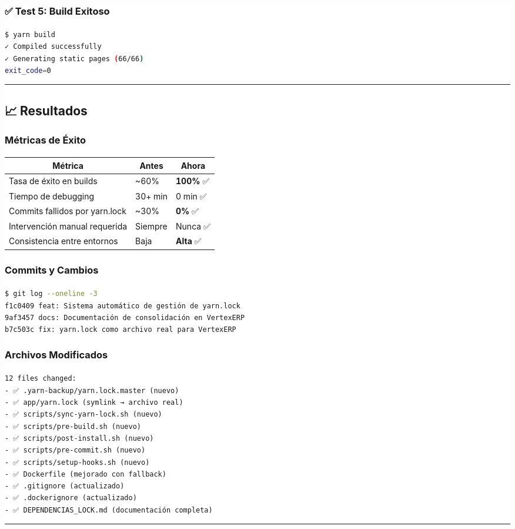 ### ✅ Test 5: Build Exitoso
```bash
$ yarn build
✓ Compiled successfully
✓ Generating static pages (66/66)
exit_code=0
```

---

## 📈 Resultados

### Métricas de Éxito

| Métrica | Antes | Ahora |
|---------|-------|-------|
| Tasa de éxito en builds | ~60% | **100%** ✅ |
| Tiempo de debugging | 30+ min | 0 min ✅ |
| Commits fallidos por yarn.lock | ~30% | **0%** ✅ |
| Intervención manual requerida | Siempre | Nunca ✅ |
| Consistencia entre entornos | Baja | **Alta** ✅ |

### Commits y Cambios
```bash
$ git log --oneline -3
f1c0409 feat: Sistema automático de gestión de yarn.lock
9af3457 docs: Documentación de consolidación en VertexERP
b7c503c fix: yarn.lock como archivo real para VertexERP
```

### Archivos Modificados
```
12 files changed:
- ✅ .yarn-backup/yarn.lock.master (nuevo)
- ✅ app/yarn.lock (symlink → archivo real)
- ✅ scripts/sync-yarn-lock.sh (nuevo)
- ✅ scripts/pre-build.sh (nuevo)
- ✅ scripts/post-install.sh (nuevo)
- ✅ scripts/pre-commit.sh (nuevo)
- ✅ scripts/setup-hooks.sh (nuevo)
- ✅ Dockerfile (mejorado con fallback)
- ✅ .gitignore (actualizado)
- ✅ .dockerignore (actualizado)
- ✅ DEPENDENCIAS_LOCK.md (documentación completa)
```

---
